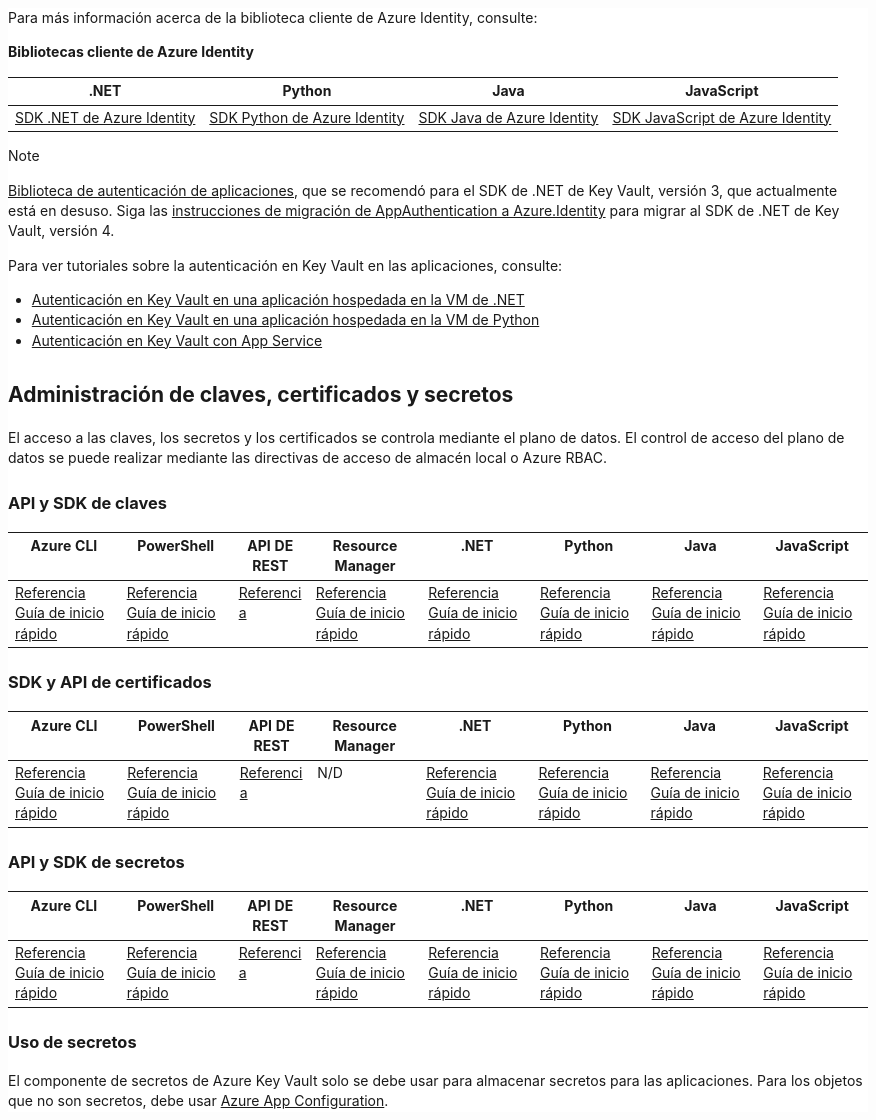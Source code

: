 Para más información acerca de la biblioteca cliente de Azure Identity, consulte:

**Bibliotecas cliente de Azure Identity**

| .NET | Python | Java | JavaScript |
|--|--|--|--|
|[SDK .NET de Azure Identity](/dotnet/api/overview/azure/identity-readme)|[SDK Python de Azure Identity](/python/api/overview/azure/identity-readme)|[SDK Java de Azure Identity](/java/api/overview/azure/identity-readme)|[SDK JavaScript de Azure Identity](/javascript/api/overview/azure/identity-readme)|     

>[!Note]
> [Biblioteca de autenticación de aplicaciones](/dotnet/api/overview/azure/service-to-service-authentication), que se recomendó para el SDK de .NET de Key Vault, versión 3, que actualmente está en desuso. Siga las [instrucciones de migración de AppAuthentication a Azure.Identity](/dotnet/api/overview/azure/app-auth-migration) para migrar al SDK de .NET de Key Vault, versión 4.

Para ver tutoriales sobre la autenticación en Key Vault en las aplicaciones, consulte:
- [Autenticación en Key Vault en una aplicación hospedada en la VM de .NET](./tutorial-net-virtual-machine.md)
- [Autenticación en Key Vault en una aplicación hospedada en la VM de Python](./tutorial-python-virtual-machine.md)
- [Autenticación en Key Vault con App Service](./tutorial-net-create-vault-azure-web-app.md)

## <a name="manage-keys-certificates-and-secrets"></a>Administración de claves, certificados y secretos

El acceso a las claves, los secretos y los certificados se controla mediante el plano de datos. El control de acceso del plano de datos se puede realizar mediante las directivas de acceso de almacén local o Azure RBAC.

### <a name="keys-apis-and-sdks"></a>API y SDK de claves

| Azure CLI | PowerShell | API DE REST | Resource Manager | .NET | Python | Java | JavaScript |  
|--|--|--|--|--|--|--|--|
|[Referencia](/cli/azure/keyvault/key)<br>[Guía de inicio rápido](../keys/quick-create-cli.md)|[Referencia](/powershell/module/az.keyvault/)<br>[Guía de inicio rápido](../keys/quick-create-powershell.md)|[Referencia](/rest/api/keyvault/#key-operations)|[Referencia](/azure/templates/microsoft.keyvault/vaults/keys)<br>[Guía de inicio rápido](../keys/quick-create-template.md)|[Referencia](/dotnet/api/azure.security.keyvault.keys)<br>[Guía de inicio rápido](../keys/quick-create-net.md)|[Referencia](/python/api/azure-mgmt-keyvault/azure.mgmt.keyvault)<br>[Guía de inicio rápido](../keys/quick-create-python.md)|[Referencia](https://azuresdkdocs.blob.core.windows.net/$web/java/azure-security-keyvault-keys/4.2.0/index.html)<br>[Guía de inicio rápido](../keys/quick-create-java.md)|[Referencia](/javascript/api/@azure/keyvault-keys/)<br>[Guía de inicio rápido](../keys/quick-create-node.md)|

### <a name="certificates-apis-and-sdks"></a>SDK y API de certificados

| Azure CLI | PowerShell | API DE REST | Resource Manager | .NET | Python | Java | JavaScript |  
|--|--|--|--|--|--|--|--|
|[Referencia](/cli/azure/keyvault/certificate)<br>[Guía de inicio rápido](../certificates/quick-create-cli.md)|[Referencia](/powershell/module/az.keyvault)<br>[Guía de inicio rápido](../certificates/quick-create-powershell.md)|[Referencia](/rest/api/keyvault/#certificate-operations)|N/D|[Referencia](/dotnet/api/azure.security.keyvault.certificates)<br>[Guía de inicio rápido](../certificates/quick-create-net.md)|[Referencia](/python/api/overview/azure/keyvault-certificates-readme)<br>[Guía de inicio rápido](../certificates/quick-create-python.md)|[Referencia](https://azuresdkdocs.blob.core.windows.net/$web/java/azure-security-keyvault-certificates/4.1.0/index.html)<br>[Guía de inicio rápido](../certificates/quick-create-java.md)|[Referencia](/javascript/api/@azure/keyvault-certificates/)<br>[Guía de inicio rápido](../certificates/quick-create-node.md)|

### <a name="secrets-apis-and-sdks"></a>API y SDK de secretos

| Azure CLI | PowerShell | API DE REST | Resource Manager | .NET | Python | Java | JavaScript |  
|--|--|--|--|--|--|--|--|
|[Referencia](/cli/azure/keyvault/secret)<br>[Guía de inicio rápido](../secrets/quick-create-cli.md)|[Referencia](/powershell/module/az.keyvault/)<br>[Guía de inicio rápido](../secrets/quick-create-powershell.md)|[Referencia](/rest/api/keyvault/#secret-operations)|[Referencia](/azure/templates/microsoft.keyvault/vaults/secrets)<br>[Guía de inicio rápido](../secrets/quick-create-template.md)|[Referencia](/dotnet/api/azure.security.keyvault.secrets)<br>[Guía de inicio rápido](../secrets/quick-create-net.md)|[Referencia](/python/api/overview/azure/keyvault-secrets-readme)<br>[Guía de inicio rápido](../secrets/quick-create-python.md)|[Referencia](https://azuresdkdocs.blob.core.windows.net/$web/java/azure-security-keyvault-secrets/4.2.0/index.html)<br>[Guía de inicio rápido](../secrets/quick-create-java.md)|[Referencia](/javascript/api/@azure/keyvault-secrets/)<br>[Guía de inicio rápido](../secrets/quick-create-node.md)|

### <a name="secrets-usage"></a>Uso de secretos
El componente de secretos de Azure Key Vault solo se debe usar para almacenar secretos para las aplicaciones. Para los objetos que no son secretos, debe usar [Azure App Configuration](https://docs.microsoft.com/azure/azure-app-configuration/overview).
